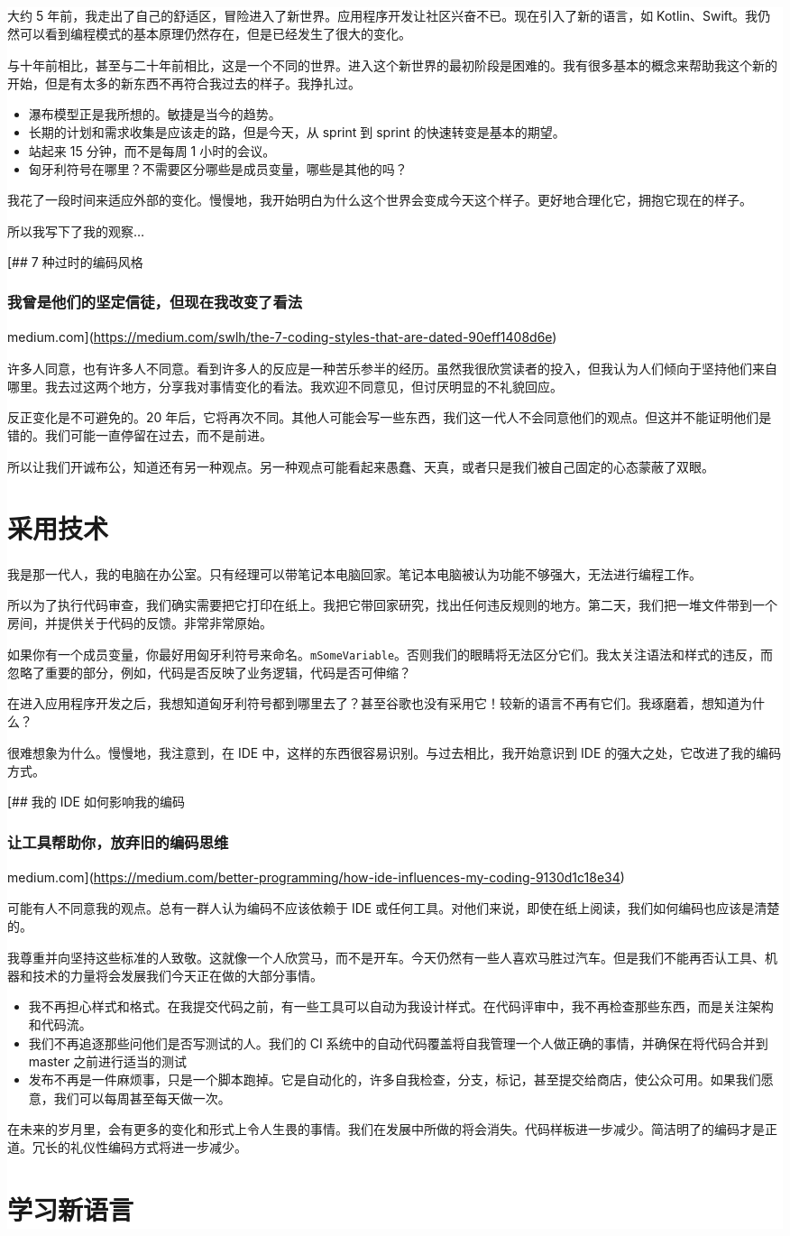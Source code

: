 大约 5 年前，我走出了自己的舒适区，冒险进入了新世界。应用程序开发让社区兴奋不已。现在引入了新的语言，如 Kotlin、Swift。我仍然可以看到编程模式的基本原理仍然存在，但是已经发生了很大的变化。

与十年前相比，甚至与二十年前相比，这是一个不同的世界。进入这个新世界的最初阶段是困难的。我有很多基本的概念来帮助我这个新的开始，但是有太多的新东西不再符合我过去的样子。我挣扎过。

*   瀑布模型正是我所想的。敏捷是当今的趋势。
*   长期的计划和需求收集是应该走的路，但是今天，从 sprint 到 sprint 的快速转变是基本的期望。
*   站起来 15 分钟，而不是每周 1 小时的会议。
*   匈牙利符号在哪里？不需要区分哪些是成员变量，哪些是其他的吗？

我花了一段时间来适应外部的变化。慢慢地，我开始明白为什么这个世界会变成今天这个样子。更好地合理化它，拥抱它现在的样子。

所以我写下了我的观察…

[](https://medium.com/swlh/the-7-coding-styles-that-are-dated-90eff1408d6e) [## 7 种过时的编码风格

### 我曾是他们的坚定信徒，但现在我改变了看法

medium.com](https://medium.com/swlh/the-7-coding-styles-that-are-dated-90eff1408d6e) 

许多人同意，也有许多人不同意。看到许多人的反应是一种苦乐参半的经历。虽然我很欣赏读者的投入，但我认为人们倾向于坚持他们来自哪里。我去过这两个地方，分享我对事情变化的看法。我欢迎不同意见，但讨厌明显的不礼貌回应。

反正变化是不可避免的。20 年后，它将再次不同。其他人可能会写一些东西，我们这一代人不会同意他们的观点。但这并不能证明他们是错的。我们可能一直停留在过去，而不是前进。

所以让我们开诚布公，知道还有另一种观点。另一种观点可能看起来愚蠢、天真，或者只是我们被自己固定的心态蒙蔽了双眼。

# 采用技术

我是那一代人，我的电脑在办公室。只有经理可以带笔记本电脑回家。笔记本电脑被认为功能不够强大，无法进行编程工作。

所以为了执行代码审查，我们确实需要把它打印在纸上。我把它带回家研究，找出任何违反规则的地方。第二天，我们把一堆文件带到一个房间，并提供关于代码的反馈。非常非常原始。

如果你有一个成员变量，你最好用匈牙利符号来命名。`mSomeVariable`。否则我们的眼睛将无法区分它们。我太关注语法和样式的违反，而忽略了重要的部分，例如，代码是否反映了业务逻辑，代码是否可伸缩？

在进入应用程序开发之后，我想知道匈牙利符号都到哪里去了？甚至谷歌也没有采用它！较新的语言不再有它们。我琢磨着，想知道为什么？

很难想象为什么。慢慢地，我注意到，在 IDE 中，这样的东西很容易识别。与过去相比，我开始意识到 IDE 的强大之处，它改进了我的编码方式。

[](https://medium.com/better-programming/how-ide-influences-my-coding-9130d1c18e34) [## 我的 IDE 如何影响我的编码

### 让工具帮助你，放弃旧的编码思维

medium.com](https://medium.com/better-programming/how-ide-influences-my-coding-9130d1c18e34) 

可能有人不同意我的观点。总有一群人认为编码不应该依赖于 IDE 或任何工具。对他们来说，即使在纸上阅读，我们如何编码也应该是清楚的。

我尊重并向坚持这些标准的人致敬。这就像一个人欣赏马，而不是开车。今天仍然有一些人喜欢马胜过汽车。但是我们不能再否认工具、机器和技术的力量将会发展我们今天正在做的大部分事情。

*   我不再担心样式和格式。在我提交代码之前，有一些工具可以自动为我设计样式。在代码评审中，我不再检查那些东西，而是关注架构和代码流。
*   我们不再追逐那些问他们是否写测试的人。我们的 CI 系统中的自动代码覆盖将自我管理一个人做正确的事情，并确保在将代码合并到 master 之前进行适当的测试
*   发布不再是一件麻烦事，只是一个脚本跑掉。它是自动化的，许多自我检查，分支，标记，甚至提交给商店，使公众可用。如果我们愿意，我们可以每周甚至每天做一次。

在未来的岁月里，会有更多的变化和形式上令人生畏的事情。我们在发展中所做的将会消失。代码样板进一步减少。简洁明了的编码才是正道。冗长的礼仪性编码方式将进一步减少。

# 学习新语言
